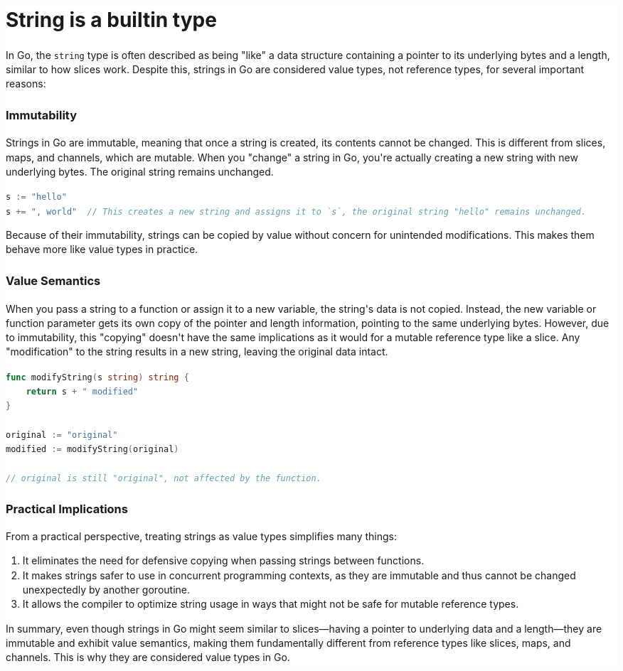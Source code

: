 # String is a builtin type

In Go, the `string` type is often described as being "like" a data structure containing a pointer to its underlying bytes and a length, similar to how slices work. Despite this, strings in Go are considered value types, not reference types, for several important reasons:

### Immutability

Strings in Go are immutable, meaning that once a string is created, its contents cannot be changed. This is different from slices, maps, and channels, which are mutable. When you "change" a string in Go, you're actually creating a new string with new underlying bytes. The original string remains unchanged.

```go
s := "hello"
s += ", world"  // This creates a new string and assigns it to `s`, the original string "hello" remains unchanged.
```

Because of their immutability, strings can be copied by value without concern for unintended modifications. This makes them behave more like value types in practice.

### Value Semantics

When you pass a string to a function or assign it to a new variable, the string's data is not copied. Instead, the new variable or function parameter gets its own copy of the pointer and length information, pointing to the same underlying bytes. However, due to immutability, this "copying" doesn't have the same implications as it would for a mutable reference type like a slice. Any "modification" to the string results in a new string, leaving the original data intact.

```go
func modifyString(s string) string {
    return s + " modified"
}

original := "original"
modified := modifyString(original)

// original is still "original", not affected by the function.
```

### Practical Implications

From a practical perspective, treating strings as value types simplifies many things:

1. It eliminates the need for defensive copying when passing strings between functions.
2. It makes strings safer to use in concurrent programming contexts, as they are immutable and thus cannot be changed unexpectedly by another goroutine.
3. It allows the compiler to optimize string usage in ways that might not be safe for mutable reference types.

In summary, even though strings in Go might seem similar to slices—having a pointer to underlying data and a length—they are immutable and exhibit value semantics, making them fundamentally different from reference types like slices, maps, and channels. This is why they are considered value types in Go.
